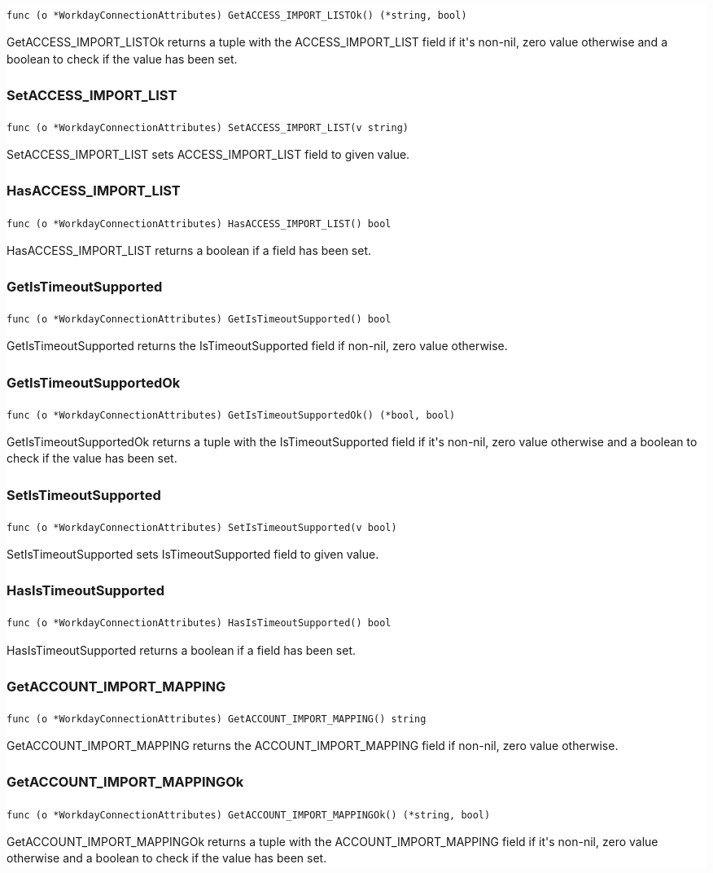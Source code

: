 `func (o *WorkdayConnectionAttributes) GetACCESS_IMPORT_LISTOk() (*string, bool)`

GetACCESS_IMPORT_LISTOk returns a tuple with the ACCESS_IMPORT_LIST field if it's non-nil, zero value otherwise
and a boolean to check if the value has been set.

### SetACCESS_IMPORT_LIST

`func (o *WorkdayConnectionAttributes) SetACCESS_IMPORT_LIST(v string)`

SetACCESS_IMPORT_LIST sets ACCESS_IMPORT_LIST field to given value.

### HasACCESS_IMPORT_LIST

`func (o *WorkdayConnectionAttributes) HasACCESS_IMPORT_LIST() bool`

HasACCESS_IMPORT_LIST returns a boolean if a field has been set.

### GetIsTimeoutSupported

`func (o *WorkdayConnectionAttributes) GetIsTimeoutSupported() bool`

GetIsTimeoutSupported returns the IsTimeoutSupported field if non-nil, zero value otherwise.

### GetIsTimeoutSupportedOk

`func (o *WorkdayConnectionAttributes) GetIsTimeoutSupportedOk() (*bool, bool)`

GetIsTimeoutSupportedOk returns a tuple with the IsTimeoutSupported field if it's non-nil, zero value otherwise
and a boolean to check if the value has been set.

### SetIsTimeoutSupported

`func (o *WorkdayConnectionAttributes) SetIsTimeoutSupported(v bool)`

SetIsTimeoutSupported sets IsTimeoutSupported field to given value.

### HasIsTimeoutSupported

`func (o *WorkdayConnectionAttributes) HasIsTimeoutSupported() bool`

HasIsTimeoutSupported returns a boolean if a field has been set.

### GetACCOUNT_IMPORT_MAPPING

`func (o *WorkdayConnectionAttributes) GetACCOUNT_IMPORT_MAPPING() string`

GetACCOUNT_IMPORT_MAPPING returns the ACCOUNT_IMPORT_MAPPING field if non-nil, zero value otherwise.

### GetACCOUNT_IMPORT_MAPPINGOk

`func (o *WorkdayConnectionAttributes) GetACCOUNT_IMPORT_MAPPINGOk() (*string, bool)`

GetACCOUNT_IMPORT_MAPPINGOk returns a tuple with the ACCOUNT_IMPORT_MAPPING field if it's non-nil, zero value otherwise
and a boolean to check if the value has been set.
